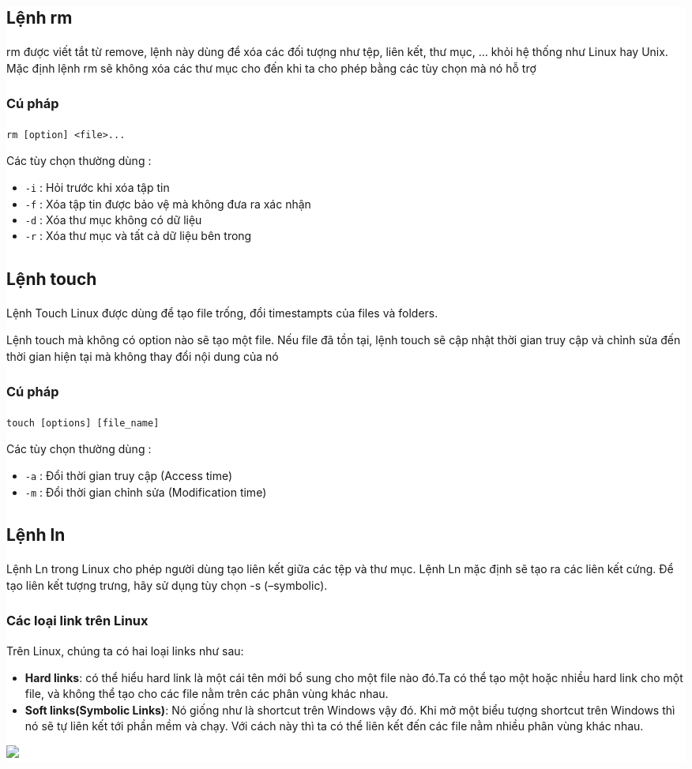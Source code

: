 ## Lệnh rm

rm được viết tắt từ remove, lệnh này dùng để xóa các đối tượng như tệp, liên kết, thư mục, … khỏi hệ thống như Linux hay Unix. Mặc định lệnh rm sẽ không xóa các thư mục cho đến khi ta cho phép bằng các tùy chọn mà nó hỗ trợ

### Cú pháp

```
rm [option] <file>...
```

Các tùy chọn thường dùng :

- `-i` : Hỏi trước khi xóa tập tin
- `-f` : Xóa tập tin được bảo vệ mà không đưa ra xác nhận
- `-d` : Xóa thư mục không có dữ liệu
- `-r` : Xóa thư mục và tất cả dữ liệu bên trong

## Lệnh touch

Lệnh Touch Linux được dùng để tạo file trống, đổi timestampts của files và folders.

Lệnh touch mà không có option nào sẽ tạo một file. Nếu file đã tồn tại, lệnh touch sẽ cập nhật thời gian truy cập và chỉnh sửa đến thời gian hiện tại mà không thay đổi nội dung của nó

### Cú pháp

```
touch [options] [file_name]
```

Các tùy chọn thường dùng :

- `-a` : Đổi thời gian truy cập (Access time)
- `-m` : Đổi thời gian chỉnh sửa (Modification time)

## Lệnh ln

Lệnh Ln trong Linux cho phép người dùng tạo liên kết giữa các tệp và thư mục. Lệnh Ln mặc định sẽ tạo ra các liên kết cứng. Để tạo liên kết tượng trưng, hãy sử dụng tùy chọn -s (–symbolic).

### Các loại link trên Linux

Trên Linux, chúng ta có hai loại links như sau:

- **Hard links**: có thể hiểu hard link là một cái tên mới bổ sung cho một file nào đó.Ta có thể tạo một hoặc nhiều hard link cho một file, và không thể tạo cho các file nằm trên các phân vùng khác nhau.
- **Soft links(Symbolic Links)**: Nó giống như là shortcut trên Windows vậy đó. Khi mở một biểu tượng shortcut trên Windows thì nó sẽ tự liên kết tới phần mềm và chạy. Với cách này thì ta có thể liên kết đến các file nằm nhiều phân vùng khác nhau.

![](https://tecadmin.net/wp-content/uploads/2013/03/hard-links-vs-soft-links.png)
